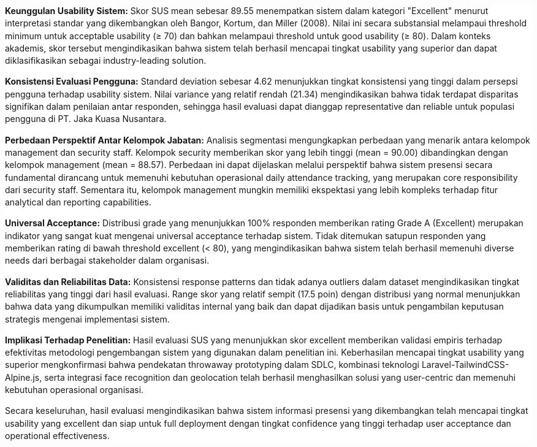 **Keunggulan Usability Sistem:** Skor SUS mean sebesar 89.55 menempatkan sistem dalam kategori "Excellent" menurut interpretasi standar yang dikembangkan oleh Bangor, Kortum, dan Miller (2008). Nilai ini secara substansial melampaui threshold minimum untuk acceptable usability (≥ 70) dan bahkan melampaui threshold untuk good usability (≥ 80). Dalam konteks akademis, skor tersebut mengindikasikan bahwa sistem telah berhasil mencapai tingkat usability yang superior dan dapat diklasifikasikan sebagai industry-leading solution.

**Konsistensi Evaluasi Pengguna:** Standard deviation sebesar 4.62 menunjukkan tingkat konsistensi yang tinggi dalam persepsi pengguna terhadap usability sistem. Nilai variance yang relatif rendah (21.34) mengindikasikan bahwa tidak terdapat disparitas signifikan dalam penilaian antar responden, sehingga hasil evaluasi dapat dianggap representative dan reliable untuk populasi pengguna di PT. Jaka Kuasa Nusantara.

**Perbedaan Perspektif Antar Kelompok Jabatan:** Analisis segmentasi mengungkapkan perbedaan yang menarik antara kelompok management dan security staff. Kelompok security memberikan skor yang lebih tinggi (mean = 90.00) dibandingkan dengan kelompok management (mean = 88.57). Perbedaan ini dapat dijelaskan melalui perspektif bahwa sistem presensi secara fundamental dirancang untuk memenuhi kebutuhan operasional daily attendance tracking, yang merupakan core responsibility dari security staff. Sementara itu, kelompok management mungkin memiliki ekspektasi yang lebih kompleks terhadap fitur analytical dan reporting capabilities.

**Universal Acceptance:** Distribusi grade yang menunjukkan 100% responden memberikan rating Grade A (Excellent) merupakan indikator yang sangat kuat mengenai universal acceptance terhadap sistem. Tidak ditemukan satupun responden yang memberikan rating di bawah threshold excellent (< 80), yang mengindikasikan bahwa sistem telah berhasil memenuhi diverse needs dari berbagai stakeholder dalam organisasi.

**Validitas dan Reliabilitas Data:** Konsistensi response patterns dan tidak adanya outliers dalam dataset mengindikasikan tingkat reliabilitas yang tinggi dari hasil evaluasi. Range skor yang relatif sempit (17.5 poin) dengan distribusi yang normal menunjukkan bahwa data yang dikumpulkan memiliki validitas internal yang baik dan dapat dijadikan basis untuk pengambilan keputusan strategis mengenai implementasi sistem.

**Implikasi Terhadap Penelitian:** Hasil evaluasi SUS yang menunjukkan skor excellent memberikan validasi empiris terhadap efektivitas metodologi pengembangan sistem yang digunakan dalam penelitian ini. Keberhasilan mencapai tingkat usability yang superior mengkonfirmasi bahwa pendekatan throwaway prototyping dalam SDLC, kombinasi teknologi Laravel-TailwindCSS-Alpine.js, serta integrasi face recognition dan geolocation telah berhasil menghasilkan solusi yang user-centric dan memenuhi kebutuhan operasional organisasi.

Secara keseluruhan, hasil evaluasi mengindikasikan bahwa sistem informasi presensi yang dikembangkan telah mencapai tingkat usability yang excellent dan siap untuk full deployment dengan tingkat confidence yang tinggi terhadap user acceptance dan operational effectiveness.
